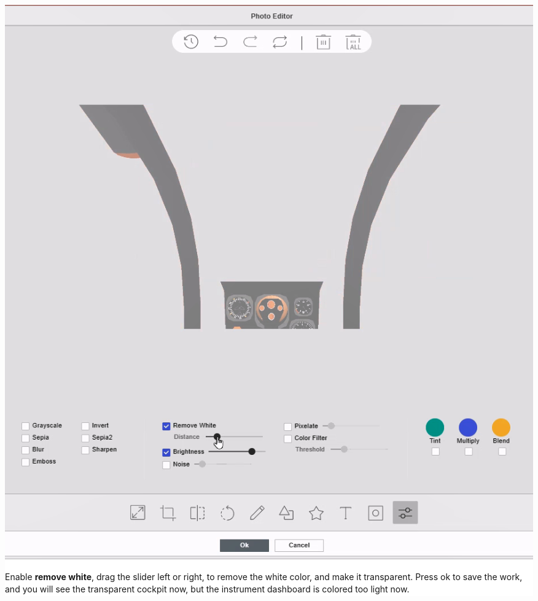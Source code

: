 ![](如何从SP导出透明航电.mp4_000119.440.png)

Enable **remove white**, drag the slider left or right, to remove the white color, and make it transparent. Press ok to save the work, and you will see the transparent cockpit now, but the instrument dashboard is colored too light now.
